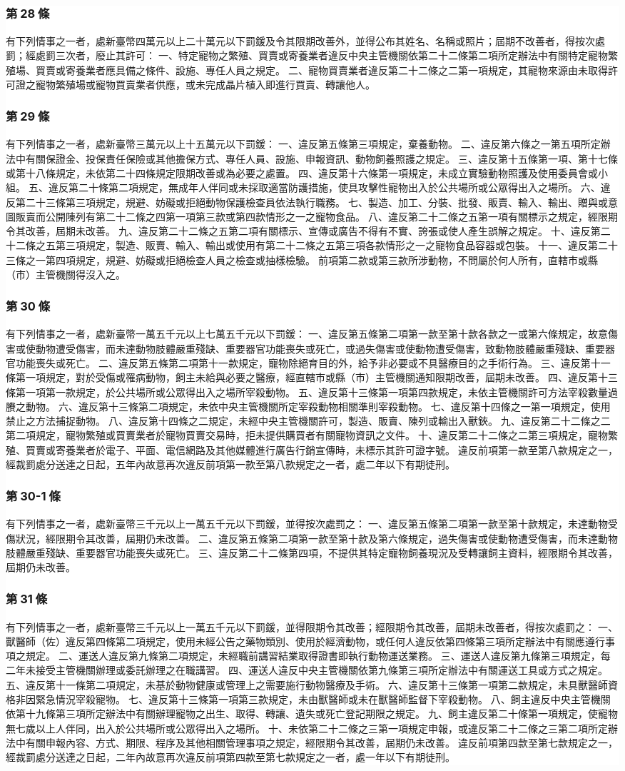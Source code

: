### 第 28 條

有下列情事之一者，處新臺幣四萬元以上二十萬元以下罰鍰及令其限期改善外，並得公布其姓名、名稱或照片；屆期不改善者，得按次處罰；經處罰三次者，廢止其許可：
一、特定寵物之繁殖、買賣或寄養業者違反中央主管機關依第二十二條第二項所定辦法中有關特定寵物繁殖場、買賣或寄養業者應具備之條件、設施、專任人員之規定。
二、寵物買賣業者違反第二十二條之二第一項規定，其寵物來源由未取得許可證之寵物繁殖場或寵物買賣業者供應，或未完成晶片植入即進行買賣、轉讓他人。

### 第 29 條

有下列情事之一者，處新臺幣三萬元以上十五萬元以下罰鍰：
一、違反第五條第三項規定，棄養動物。
二、違反第六條之一第五項所定辦法中有關保證金、投保責任保險或其他擔保方式、專任人員、設施、申報資訊、動物飼養照護之規定。
三、違反第十五條第一項、第十七條或第十八條規定，未依第二十四條規定限期改善或為必要之處置。
四、違反第十六條第一項規定，未成立實驗動物照護及使用委員會或小組。
五、違反第二十條第二項規定，無成年人伴同或未採取適當防護措施，使具攻擊性寵物出入於公共場所或公眾得出入之場所。
六、違反第二十三條第三項規定，規避、妨礙或拒絕動物保護檢查員依法執行職務。
七、製造、加工、分裝、批發、販賣、輸入、輸出、贈與或意圖販賣而公開陳列有第二十二條之四第一項第三款或第四款情形之一之寵物食品。
八、違反第二十二條之五第一項有關標示之規定，經限期令其改善，屆期未改善。
九、違反第二十二條之五第二項有關標示、宣傳或廣告不得有不實、誇張或使人產生誤解之規定。
十、違反第二十二條之五第三項規定，製造、販賣、輸入、輸出或使用有第二十二條之五第三項各款情形之一之寵物食品容器或包裝。
十一、違反第二十三條之一第四項規定，規避、妨礙或拒絕檢查人員之檢查或抽樣檢驗。
前項第二款或第三款所涉動物，不問屬於何人所有，直轄市或縣（市）主管機關得沒入之。

### 第 30 條

有下列情事之一者，處新臺幣一萬五千元以上七萬五千元以下罰鍰：
一、違反第五條第二項第一款至第十款各款之一或第六條規定，故意傷害或使動物遭受傷害，而未達動物肢體嚴重殘缺、重要器官功能喪失或死亡，或過失傷害或使動物遭受傷害，致動物肢體嚴重殘缺、重要器官功能喪失或死亡。
二、違反第五條第二項第十一款規定，寵物除絕育目的外，給予非必要或不具醫療目的之手術行為。
三、違反第十一條第一項規定，對於受傷或罹病動物，飼主未給與必要之醫療，經直轄市或縣（市）主管機關通知限期改善，屆期未改善。
四、違反第十三條第一項第一款規定，於公共場所或公眾得出入之場所宰殺動物。
五、違反第十三條第一項第四款規定，未依主管機關許可方法宰殺數量過賸之動物。
六、違反第十三條第二項規定，未依中央主管機關所定宰殺動物相關準則宰殺動物。
七、違反第十四條之一第一項規定，使用禁止之方法捕捉動物。
八、違反第十四條之二規定，未經中央主管機關許可，製造、販賣、陳列或輸出入獸鋏。
九、違反第二十二條之二第二項規定，寵物繁殖或買賣業者於寵物買賣交易時，拒未提供購買者有關寵物資訊之文件。
十、違反第二十二條之二第三項規定，寵物繁殖、買賣或寄養業者於電子、平面、電信網路及其他媒體進行廣告行銷宣傳時，未標示其許可證字號。
違反前項第一款至第八款規定之一，經裁罰處分送達之日起，五年內故意再次違反前項第一款至第八款規定之一者，處二年以下有期徒刑。

### 第 30-1 條

有下列情事之一者，處新臺幣三千元以上一萬五千元以下罰鍰，並得按次處罰之：
一、違反第五條第二項第一款至第十款規定，未達動物受傷狀況，經限期令其改善，屆期仍未改善。
二、違反第五條第二項第一款至第十款及第六條規定，過失傷害或使動物遭受傷害，而未達動物肢體嚴重殘缺、重要器官功能喪失或死亡。
三、違反第二十二條第四項，不提供其特定寵物飼養現況及受轉讓飼主資料，經限期令其改善，屆期仍未改善。

### 第 31 條

有下列情事之一者，處新臺幣三千元以上一萬五千元以下罰鍰，並得限期令其改善；經限期令其改善，屆期未改善者，得按次處罰之：
一、獸醫師（佐）違反第四條第二項規定，使用未經公告之藥物類別、使用於經濟動物，或任何人違反依第四條第三項所定辦法中有關應遵行事項之規定。
二、運送人違反第九條第二項規定，未經職前講習結業取得證書即執行動物運送業務。
三、運送人違反第九條第三項規定，每二年未接受主管機關辦理或委託辦理之在職講習。
四、運送人違反中央主管機關依第九條第三項所定辦法中有關運送工具或方式之規定。
五、違反第十一條第二項規定，未基於動物健康或管理上之需要施行動物醫療及手術。
六、違反第十三條第一項第二款規定，未具獸醫師資格非因緊急情況宰殺寵物。
七、違反第十三條第一項第三款規定，未由獸醫師或未在獸醫師監督下宰殺動物。
八、飼主違反中央主管機關依第十九條第三項所定辦法中有關辦理寵物之出生、取得、轉讓、遺失或死亡登記期限之規定。
九、飼主違反第二十條第一項規定，使寵物無七歲以上人伴同，出入於公共場所或公眾得出入之場所。
十、未依第二十二條之三第一項規定申報，或違反第二十二條之三第二項所定辦法中有關申報內容、方式、期限、程序及其他相關管理事項之規定，經限期令其改善，屆期仍未改善。
違反前項第四款至第七款規定之一，經裁罰處分送達之日起，二年內故意再次違反前項第四款至第七款規定之一者，處一年以下有期徒刑。
